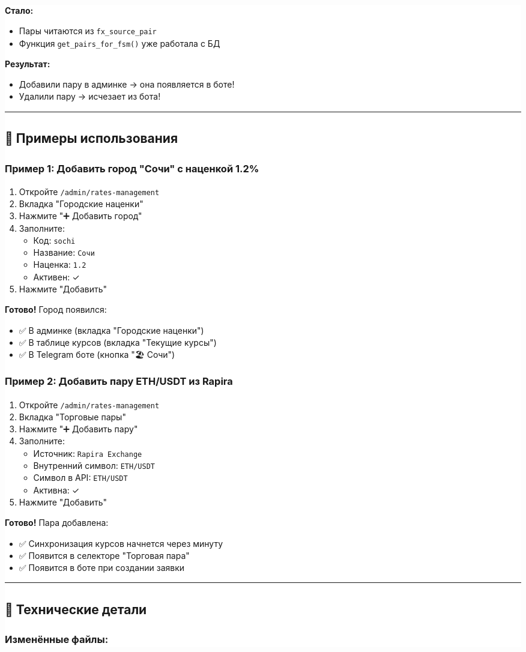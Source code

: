 **Стало:**
- Пары читаются из `fx_source_pair`
- Функция `get_pairs_for_fsm()` уже работала с БД

**Результат:**
- Добавили пару в админке → она появляется в боте!
- Удалили пару → исчезает из бота!

---

## 📝 Примеры использования

### Пример 1: Добавить город "Сочи" с наценкой 1.2%

1. Откройте `/admin/rates-management`
2. Вкладка "Городские наценки"
3. Нажмите "➕ Добавить город"
4. Заполните:
   - Код: `sochi`
   - Название: `Сочи`
   - Наценка: `1.2`
   - Активен: ✓
5. Нажмите "Добавить"

**Готово!** Город появился:
- ✅ В админке (вкладка "Городские наценки")
- ✅ В таблице курсов (вкладка "Текущие курсы")
- ✅ В Telegram боте (кнопка "🏖 Сочи")

### Пример 2: Добавить пару ETH/USDT из Rapira

1. Откройте `/admin/rates-management`
2. Вкладка "Торговые пары"
3. Нажмите "➕ Добавить пару"
4. Заполните:
   - Источник: `Rapira Exchange`
   - Внутренний символ: `ETH/USDT`
   - Символ в API: `ETH/USDT`
   - Активна: ✓
5. Нажмите "Добавить"

**Готово!** Пара добавлена:
- ✅ Синхронизация курсов начнется через минуту
- ✅ Появится в селекторе "Торговая пара"
- ✅ Появится в боте при создании заявки

---

## 🔧 Технические детали

### Изменённые файлы:
